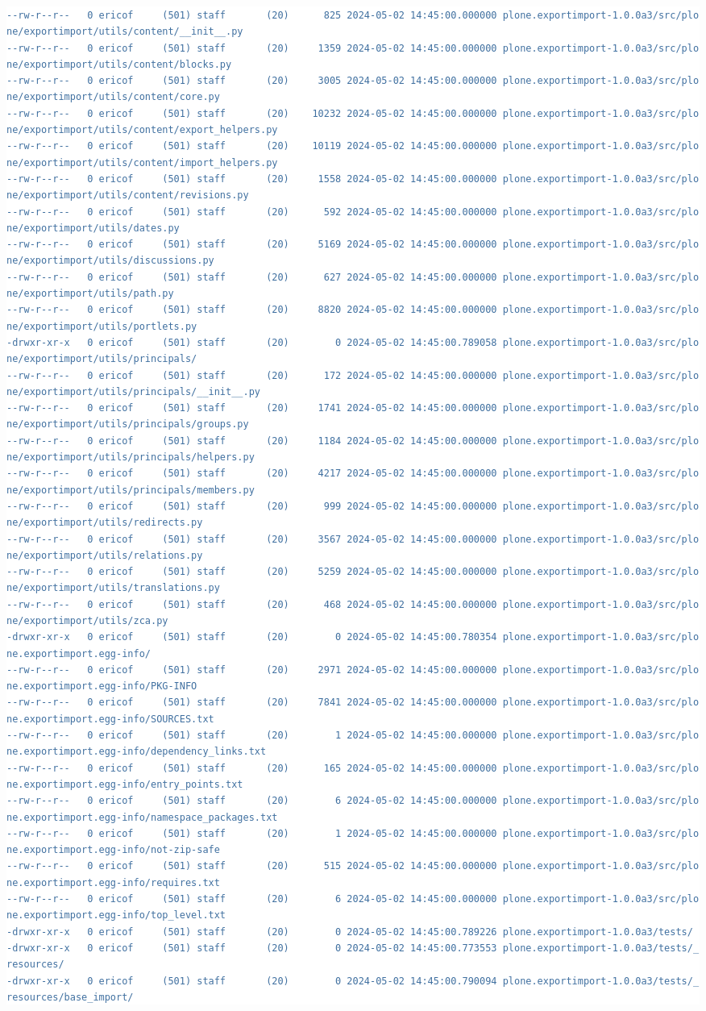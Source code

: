 ```diff
--rw-r--r--   0 ericof     (501) staff       (20)      825 2024-05-02 14:45:00.000000 plone.exportimport-1.0.0a3/src/plone/exportimport/utils/content/__init__.py
--rw-r--r--   0 ericof     (501) staff       (20)     1359 2024-05-02 14:45:00.000000 plone.exportimport-1.0.0a3/src/plone/exportimport/utils/content/blocks.py
--rw-r--r--   0 ericof     (501) staff       (20)     3005 2024-05-02 14:45:00.000000 plone.exportimport-1.0.0a3/src/plone/exportimport/utils/content/core.py
--rw-r--r--   0 ericof     (501) staff       (20)    10232 2024-05-02 14:45:00.000000 plone.exportimport-1.0.0a3/src/plone/exportimport/utils/content/export_helpers.py
--rw-r--r--   0 ericof     (501) staff       (20)    10119 2024-05-02 14:45:00.000000 plone.exportimport-1.0.0a3/src/plone/exportimport/utils/content/import_helpers.py
--rw-r--r--   0 ericof     (501) staff       (20)     1558 2024-05-02 14:45:00.000000 plone.exportimport-1.0.0a3/src/plone/exportimport/utils/content/revisions.py
--rw-r--r--   0 ericof     (501) staff       (20)      592 2024-05-02 14:45:00.000000 plone.exportimport-1.0.0a3/src/plone/exportimport/utils/dates.py
--rw-r--r--   0 ericof     (501) staff       (20)     5169 2024-05-02 14:45:00.000000 plone.exportimport-1.0.0a3/src/plone/exportimport/utils/discussions.py
--rw-r--r--   0 ericof     (501) staff       (20)      627 2024-05-02 14:45:00.000000 plone.exportimport-1.0.0a3/src/plone/exportimport/utils/path.py
--rw-r--r--   0 ericof     (501) staff       (20)     8820 2024-05-02 14:45:00.000000 plone.exportimport-1.0.0a3/src/plone/exportimport/utils/portlets.py
-drwxr-xr-x   0 ericof     (501) staff       (20)        0 2024-05-02 14:45:00.789058 plone.exportimport-1.0.0a3/src/plone/exportimport/utils/principals/
--rw-r--r--   0 ericof     (501) staff       (20)      172 2024-05-02 14:45:00.000000 plone.exportimport-1.0.0a3/src/plone/exportimport/utils/principals/__init__.py
--rw-r--r--   0 ericof     (501) staff       (20)     1741 2024-05-02 14:45:00.000000 plone.exportimport-1.0.0a3/src/plone/exportimport/utils/principals/groups.py
--rw-r--r--   0 ericof     (501) staff       (20)     1184 2024-05-02 14:45:00.000000 plone.exportimport-1.0.0a3/src/plone/exportimport/utils/principals/helpers.py
--rw-r--r--   0 ericof     (501) staff       (20)     4217 2024-05-02 14:45:00.000000 plone.exportimport-1.0.0a3/src/plone/exportimport/utils/principals/members.py
--rw-r--r--   0 ericof     (501) staff       (20)      999 2024-05-02 14:45:00.000000 plone.exportimport-1.0.0a3/src/plone/exportimport/utils/redirects.py
--rw-r--r--   0 ericof     (501) staff       (20)     3567 2024-05-02 14:45:00.000000 plone.exportimport-1.0.0a3/src/plone/exportimport/utils/relations.py
--rw-r--r--   0 ericof     (501) staff       (20)     5259 2024-05-02 14:45:00.000000 plone.exportimport-1.0.0a3/src/plone/exportimport/utils/translations.py
--rw-r--r--   0 ericof     (501) staff       (20)      468 2024-05-02 14:45:00.000000 plone.exportimport-1.0.0a3/src/plone/exportimport/utils/zca.py
-drwxr-xr-x   0 ericof     (501) staff       (20)        0 2024-05-02 14:45:00.780354 plone.exportimport-1.0.0a3/src/plone.exportimport.egg-info/
--rw-r--r--   0 ericof     (501) staff       (20)     2971 2024-05-02 14:45:00.000000 plone.exportimport-1.0.0a3/src/plone.exportimport.egg-info/PKG-INFO
--rw-r--r--   0 ericof     (501) staff       (20)     7841 2024-05-02 14:45:00.000000 plone.exportimport-1.0.0a3/src/plone.exportimport.egg-info/SOURCES.txt
--rw-r--r--   0 ericof     (501) staff       (20)        1 2024-05-02 14:45:00.000000 plone.exportimport-1.0.0a3/src/plone.exportimport.egg-info/dependency_links.txt
--rw-r--r--   0 ericof     (501) staff       (20)      165 2024-05-02 14:45:00.000000 plone.exportimport-1.0.0a3/src/plone.exportimport.egg-info/entry_points.txt
--rw-r--r--   0 ericof     (501) staff       (20)        6 2024-05-02 14:45:00.000000 plone.exportimport-1.0.0a3/src/plone.exportimport.egg-info/namespace_packages.txt
--rw-r--r--   0 ericof     (501) staff       (20)        1 2024-05-02 14:45:00.000000 plone.exportimport-1.0.0a3/src/plone.exportimport.egg-info/not-zip-safe
--rw-r--r--   0 ericof     (501) staff       (20)      515 2024-05-02 14:45:00.000000 plone.exportimport-1.0.0a3/src/plone.exportimport.egg-info/requires.txt
--rw-r--r--   0 ericof     (501) staff       (20)        6 2024-05-02 14:45:00.000000 plone.exportimport-1.0.0a3/src/plone.exportimport.egg-info/top_level.txt
-drwxr-xr-x   0 ericof     (501) staff       (20)        0 2024-05-02 14:45:00.789226 plone.exportimport-1.0.0a3/tests/
-drwxr-xr-x   0 ericof     (501) staff       (20)        0 2024-05-02 14:45:00.773553 plone.exportimport-1.0.0a3/tests/_resources/
-drwxr-xr-x   0 ericof     (501) staff       (20)        0 2024-05-02 14:45:00.790094 plone.exportimport-1.0.0a3/tests/_resources/base_import/
```